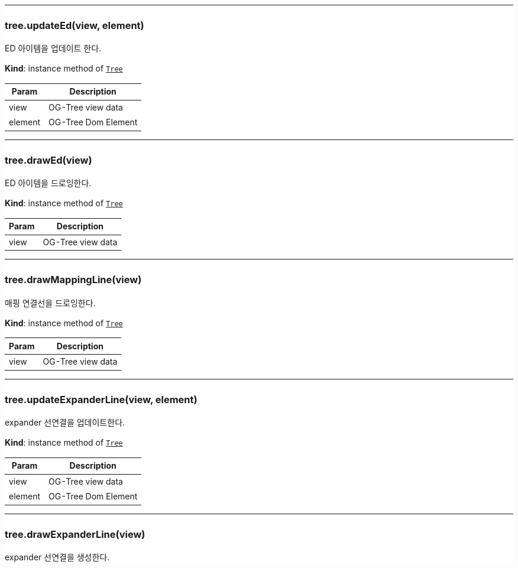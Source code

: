 --------------------------------------------------------------------------------
### tree.updateEd(view, element)
ED 아이템을 업데이트 한다.

**Kind**: instance method of <code>[Tree](#Tree)</code>  

| Param | Description |
| --- | --- |
| view | OG-Tree view data |
| element | OG-Tree Dom Element |

<a name="Tree+drawEd"></a>

--------------------------------------------------------------------------------
### tree.drawEd(view)
ED 아이템을 드로잉한다.

**Kind**: instance method of <code>[Tree](#Tree)</code>  

| Param | Description |
| --- | --- |
| view | OG-Tree view data |

<a name="Tree+drawMappingLine"></a>

--------------------------------------------------------------------------------
### tree.drawMappingLine(view)
매핑 연결선을 드로잉한다.

**Kind**: instance method of <code>[Tree](#Tree)</code>  

| Param | Description |
| --- | --- |
| view | OG-Tree view data |

<a name="Tree+updateExpanderLine"></a>

--------------------------------------------------------------------------------
### tree.updateExpanderLine(view, element)
expander 선연결을 업데이트한다.

**Kind**: instance method of <code>[Tree](#Tree)</code>  

| Param | Description |
| --- | --- |
| view | OG-Tree view data |
| element | OG-Tree Dom Element |

<a name="Tree+drawExpanderLine"></a>

--------------------------------------------------------------------------------
### tree.drawExpanderLine(view)
expander 선연결을 생성한다.
